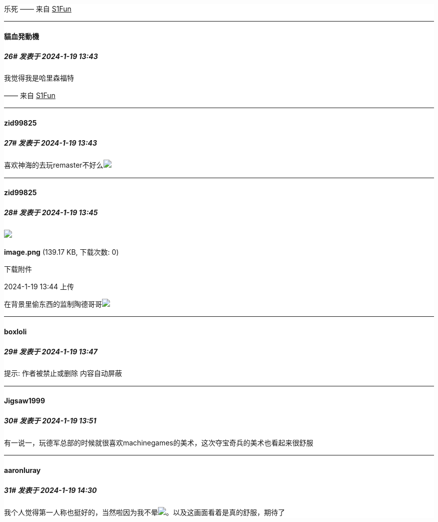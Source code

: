 乐死
—— 来自 [S1Fun](https://s1fun.koalcat.com)

*****

####  貓血発動機  
##### 26#       发表于 2024-1-19 13:43

我觉得我是哈里森福特

—— 来自 [S1Fun](https://s1fun.koalcat.com)

*****

####  zid99825  
##### 27#       发表于 2024-1-19 13:43

喜欢神海的去玩remaster不好么<img src="https://static.saraba1st.com/image/smiley/face2017/053.png" referrerpolicy="no-referrer">

*****

####  zid99825  
##### 28#       发表于 2024-1-19 13:45

<img src="https://img.saraba1st.com/forum/202401/19/134430aot4otaoohng8gb2.png" referrerpolicy="no-referrer">

<strong>image.png</strong> (139.17 KB, 下载次数: 0)

下载附件

2024-1-19 13:44 上传

在背景里偷东西的监制陶德哥哥<img src="https://static.saraba1st.com/image/smiley/face2017/053.png" referrerpolicy="no-referrer">

*****

####  boxloli  
##### 29#       发表于 2024-1-19 13:47

提示: 作者被禁止或删除 内容自动屏蔽

*****

####  Jigsaw1999  
##### 30#       发表于 2024-1-19 13:51

有一说一，玩德军总部的时候就很喜欢machinegames的美术，这次夺宝奇兵的美术也看起来很舒服

*****

####  aaronluray  
##### 31#       发表于 2024-1-19 14:30

我个人觉得第一人称也挺好的，当然啦因为我不晕<img src="https://static.saraba1st.com/image/smiley/face2017/066.png" referrerpolicy="no-referrer">。以及这画面看着是真的舒服，期待了
